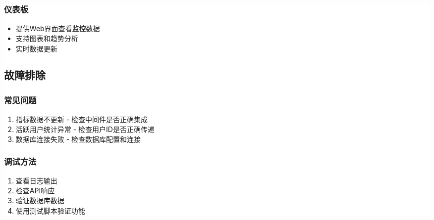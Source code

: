 ### 仪表板
- 提供Web界面查看监控数据
- 支持图表和趋势分析
- 实时数据更新

## 故障排除

### 常见问题
1. 指标数据不更新 - 检查中间件是否正确集成
2. 活跃用户统计异常 - 检查用户ID是否正确传递
3. 数据库连接失败 - 检查数据库配置和连接

### 调试方法
1. 查看日志输出
2. 检查API响应
3. 验证数据库数据
4. 使用测试脚本验证功能 